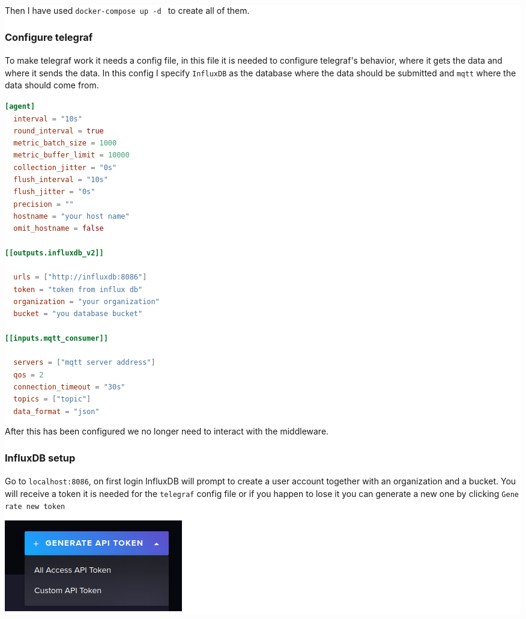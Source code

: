Then I have used `docker-compose up -d
` to create all of them.

### Configure telegraf

To make telegraf work it needs a config file, in this file it is needed to configure telegraf's behavior, where it gets the data and where it sends the data. In this config I specify `InfluxDB` as the database where the data should be submitted and `mqtt` where the data should come from.

```conf
[agent]
  interval = "10s"
  round_interval = true
  metric_batch_size = 1000
  metric_buffer_limit = 10000
  collection_jitter = "0s"
  flush_interval = "10s"
  flush_jitter = "0s"
  precision = ""
  hostname = "your host name"
  omit_hostname = false

[[outputs.influxdb_v2]]

  urls = ["http://influxdb:8086"]
  token = "token from influx db"
  organization = "your organization"
  bucket = "you database bucket"

[[inputs.mqtt_consumer]]

  servers = ["mqtt server address"]
  qos = 2
  connection_timeout = "30s"
  topics = ["topic"]
  data_format = "json"
```

After this has been configured we no longer need to interact with the middleware.

### InfluxDB setup

Go to `localhost:8086`, on first login InfluxDB will prompt to create a user account together with an organization and a bucket. You will receive a token it is needed for the `telegraf` config file or if you happen to lose it you can generate a new one by clicking `Generate new token`

![Alt text](/img/image.png)
